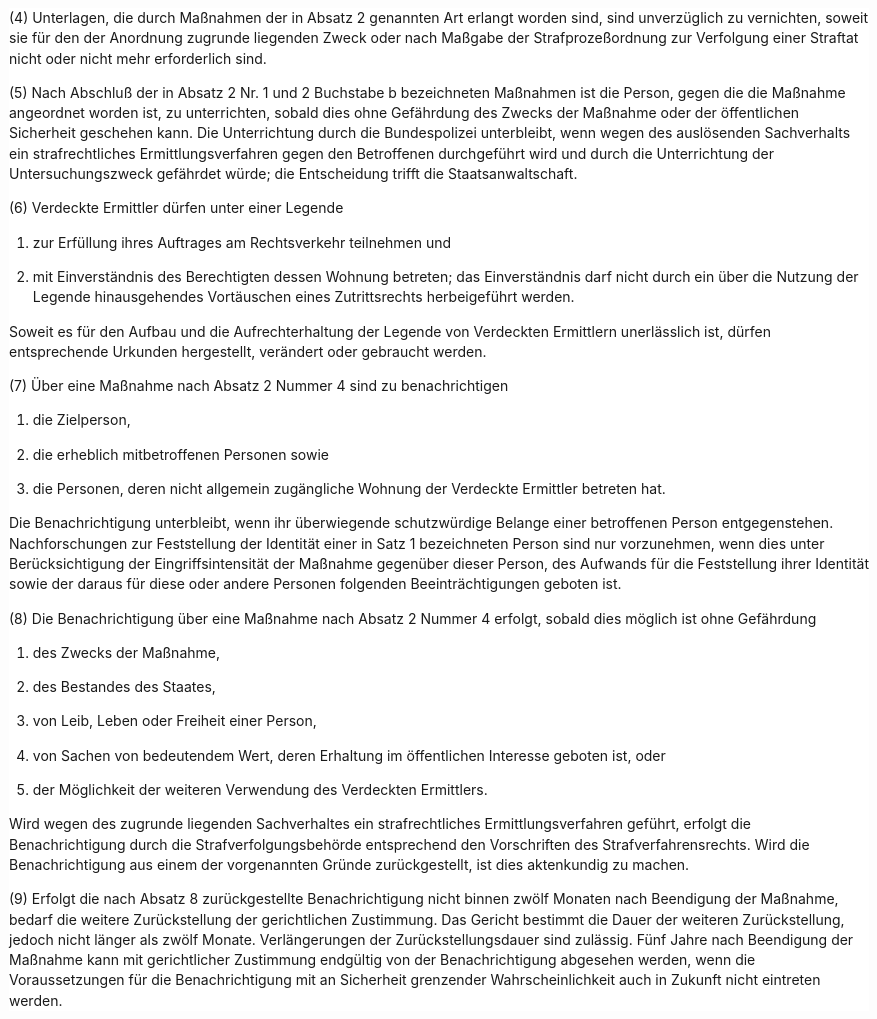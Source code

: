 (4) Unterlagen, die durch Maßnahmen der in Absatz 2 genannten Art erlangt worden sind, sind unverzüglich zu vernichten, soweit sie für den der Anordnung zugrunde liegenden Zweck oder nach Maßgabe der Strafprozeßordnung zur Verfolgung einer Straftat nicht oder nicht mehr erforderlich sind.

(5) Nach Abschluß der in Absatz 2 Nr. 1 und 2 Buchstabe b bezeichneten Maßnahmen ist die Person, gegen die die Maßnahme angeordnet worden ist, zu unterrichten, sobald dies ohne Gefährdung des Zwecks der Maßnahme oder der öffentlichen Sicherheit geschehen kann. Die Unterrichtung durch die Bundespolizei unterbleibt, wenn wegen des auslösenden Sachverhalts ein strafrechtliches Ermittlungsverfahren gegen den Betroffenen durchgeführt wird und durch die Unterrichtung der Untersuchungszweck gefährdet würde; die Entscheidung trifft die Staatsanwaltschaft.

(6) Verdeckte Ermittler dürfen unter einer Legende

1. zur Erfüllung ihres Auftrages am Rechtsverkehr teilnehmen und

2. mit Einverständnis des Berechtigten dessen Wohnung betreten; das Einverständnis darf nicht durch ein über die Nutzung der Legende hinausgehendes Vortäuschen eines Zutrittsrechts herbeigeführt werden.

Soweit es für den Aufbau und die Aufrechterhaltung der Legende von Verdeckten Ermittlern unerlässlich ist, dürfen entsprechende Urkunden hergestellt, verändert oder gebraucht werden.

(7) Über eine Maßnahme nach Absatz 2 Nummer 4 sind zu benachrichtigen

1. die Zielperson,

2. die erheblich mitbetroffenen Personen sowie

3. die Personen, deren nicht allgemein zugängliche Wohnung der Verdeckte Ermittler betreten hat.

Die Benachrichtigung unterbleibt, wenn ihr überwiegende schutzwürdige Belange einer betroffenen Person entgegenstehen. Nachforschungen zur Feststellung der Identität einer in Satz 1 bezeichneten Person sind nur vorzunehmen, wenn dies unter Berücksichtigung der Eingriffsintensität der Maßnahme gegenüber dieser Person, des Aufwands für die Feststellung ihrer Identität sowie der daraus für diese oder andere Personen folgenden Beeinträchtigungen geboten ist.

(8) Die Benachrichtigung über eine Maßnahme nach Absatz 2 Nummer 4 erfolgt, sobald dies möglich ist ohne Gefährdung

1. des Zwecks der Maßnahme,

2. des Bestandes des Staates,

3. von Leib, Leben oder Freiheit einer Person,

4. von Sachen von bedeutendem Wert, deren Erhaltung im öffentlichen Interesse geboten ist, oder

5. der Möglichkeit der weiteren Verwendung des Verdeckten Ermittlers.

Wird wegen des zugrunde liegenden Sachverhaltes ein strafrechtliches Ermittlungsverfahren geführt, erfolgt die Benachrichtigung durch die Strafverfolgungsbehörde entsprechend den Vorschriften des Strafverfahrensrechts. Wird die Benachrichtigung aus einem der vorgenannten Gründe zurückgestellt, ist dies aktenkundig zu machen.

(9) Erfolgt die nach Absatz 8 zurückgestellte Benachrichtigung nicht binnen zwölf Monaten nach Beendigung der Maßnahme, bedarf die weitere Zurückstellung der gerichtlichen Zustimmung. Das Gericht bestimmt die Dauer der weiteren Zurückstellung, jedoch nicht länger als zwölf Monate. Verlängerungen der Zurückstellungsdauer sind zulässig. Fünf Jahre nach Beendigung der Maßnahme kann mit gerichtlicher Zustimmung endgültig von der Benachrichtigung abgesehen werden, wenn die Voraussetzungen für die Benachrichtigung mit an Sicherheit grenzender Wahrscheinlichkeit auch in Zukunft nicht eintreten werden.
